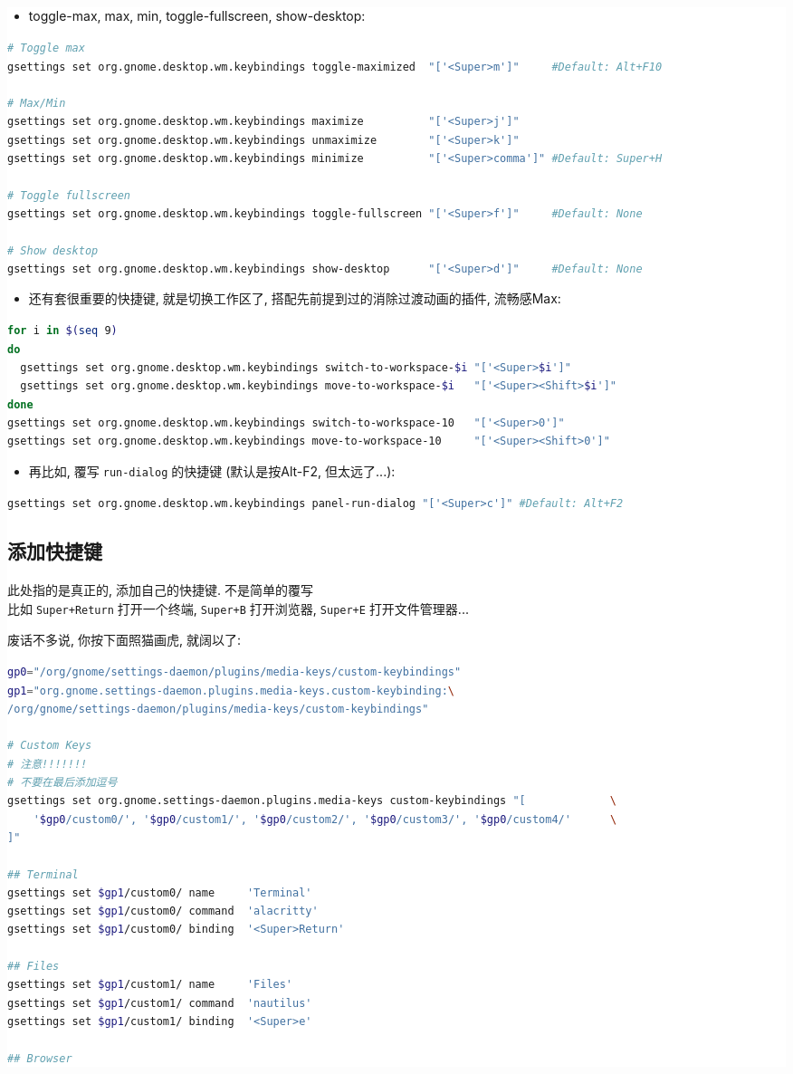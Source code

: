 - toggle-max, max, min, toggle-fullscreen, show-desktop:  

```bash
# Toggle max
gsettings set org.gnome.desktop.wm.keybindings toggle-maximized  "['<Super>m']"     #Default: Alt+F10

# Max/Min
gsettings set org.gnome.desktop.wm.keybindings maximize          "['<Super>j']"
gsettings set org.gnome.desktop.wm.keybindings unmaximize        "['<Super>k']"
gsettings set org.gnome.desktop.wm.keybindings minimize          "['<Super>comma']" #Default: Super+H

# Toggle fullscreen
gsettings set org.gnome.desktop.wm.keybindings toggle-fullscreen "['<Super>f']"     #Default: None

# Show desktop
gsettings set org.gnome.desktop.wm.keybindings show-desktop      "['<Super>d']"     #Default: None
```

- 还有套很重要的快捷键, 就是切换工作区了, 搭配先前提到过的消除过渡动画的插件, 流畅感Max:  

```bash
for i in $(seq 9)
do
  gsettings set org.gnome.desktop.wm.keybindings switch-to-workspace-$i "['<Super>$i']"
  gsettings set org.gnome.desktop.wm.keybindings move-to-workspace-$i   "['<Super><Shift>$i']"
done
gsettings set org.gnome.desktop.wm.keybindings switch-to-workspace-10   "['<Super>0']"
gsettings set org.gnome.desktop.wm.keybindings move-to-workspace-10     "['<Super><Shift>0']"
```

- 再比如, 覆写 `run-dialog` 的快捷键 (默认是按Alt-F2, 但太远了...):  

```bash
gsettings set org.gnome.desktop.wm.keybindings panel-run-dialog "['<Super>c']" #Default: Alt+F2
```

## 添加快捷键
此处指的是真正的, 添加自己的快捷键. 不是简单的覆写  
比如 `Super+Return` 打开一个终端, `Super+B` 打开浏览器, `Super+E` 打开文件管理器...  

废话不多说, 你按下面照猫画虎, 就阔以了:  

```bash
gp0="/org/gnome/settings-daemon/plugins/media-keys/custom-keybindings"
gp1="org.gnome.settings-daemon.plugins.media-keys.custom-keybinding:\
/org/gnome/settings-daemon/plugins/media-keys/custom-keybindings"

# Custom Keys
# 注意!!!!!!!
# 不要在最后添加逗号
gsettings set org.gnome.settings-daemon.plugins.media-keys custom-keybindings "[             \
    '$gp0/custom0/', '$gp0/custom1/', '$gp0/custom2/', '$gp0/custom3/', '$gp0/custom4/'      \
]"

## Terminal
gsettings set $gp1/custom0/ name     'Terminal'
gsettings set $gp1/custom0/ command  'alacritty'
gsettings set $gp1/custom0/ binding  '<Super>Return'

## Files
gsettings set $gp1/custom1/ name     'Files'
gsettings set $gp1/custom1/ command  'nautilus'
gsettings set $gp1/custom1/ binding  '<Super>e'

## Browser
```